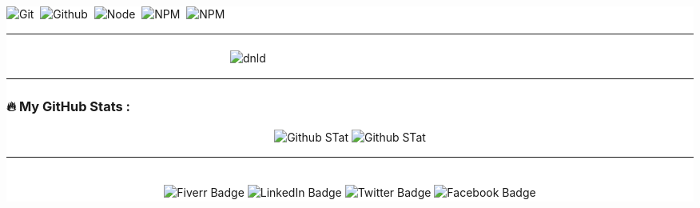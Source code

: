   <img src="https://img.shields.io/badge/Git-F05032.svg?style=for-the-badge&logo=Git&logoColor=white" title="Git" alt="Git" />&nbsp;
  <img src="https://img.shields.io/badge/GitHub-181717.svg?style=for-the-badge&logo=GitHub&logoColor=white" title="Github" alt="Github" />&nbsp;
  <img src="https://img.shields.io/badge/Node.js-339933.svg?style=for-the-badge&logo=nodedotjs&logoColor=white" title="Node" alt="Node" />&nbsp;
  <img src="https://img.shields.io/badge/npm-CB3837.svg?style=for-the-badge&logo=npm&logoColor=white" title="NPM" alt="NPM"/>&nbsp;
   <img src="https://img.shields.io/badge/PHP-CB3837.svg?style=for-the-badge&logo=PHP&logoColor=white" title="PHP" alt="NPM"/>&nbsp;
  
</div>
<hr>
<a href="https://drive.google.com/file/d/1KOdFufA6C6BuzZ_CL7hZOab80LcEltmj/view?usp=sharing" style="text-decoration: none"  target="_blank">
 <img src="https://i.ibb.co/SrqYy2L/btn.png" style="display:block;margin-top:20px;margin-left:auto;margin-right:auto;width:300px;max-width:80%;height:auto;" alt="dnld" border="0">
  </a>

<hr>

### 🔥 My GitHub Stats :

<div align="center">
  <img src="https://github-readme-stats.vercel.app/api?username=heynazmul&show_icons=true&theme=vue-dark&hide_border=true&date_format=M%20j%5B%2C%20Y%5D" width="44%" height="100%" alt="Github STat"/>
  <img src="http://github-readme-streak-stats.herokuapp.com?user=heynazmul&theme=vue-dark&hide_border=true&date_format=M%20j%5B%2C%20Y%5D" width="46.7%" height="100%" alt="Github STat"/>
</div>

<hr>

<br>
<div id="badges" align="center">
   <a href="https://www.fiverr.com/" style="text-decoration: none" target="_blank">
    <img src="https://img.shields.io/badge/Fiverr-darkgreen?style=for-the-badge&logo=fiverr&logoColor=white" alt="Fiverr Badge"/>
   </a>
  <a href="https://www.linkedin.com/in/heynazmul/" style="text-decoration: none"  target="_blank">
  <img src="https://img.shields.io/badge/LinkedIn-blue?style=for-the-badge&logo=linkedin&logoColor=white" alt="LinkedIn Badge"/>
  </a>
  <a href="https://twitter.com/heynazmul" style="text-decoration: none"  target="_blank">
  <img src="https://img.shields.io/badge/Twitter-blue?style=for-the-badge&logo=twitter&logoColor=white" alt="Twitter Badge"/>
  </a>
  <a href="https://www.facebook.com/heynazmul/" style="text-decoration: none"  target="_blank">
    <img src="https://img.shields.io/badge/Facebook-blue?style=for-the-badge&logo=facebook&logoColor=white" alt="Facebook Badge"/>
   </a>
  
   <br>
</div>
